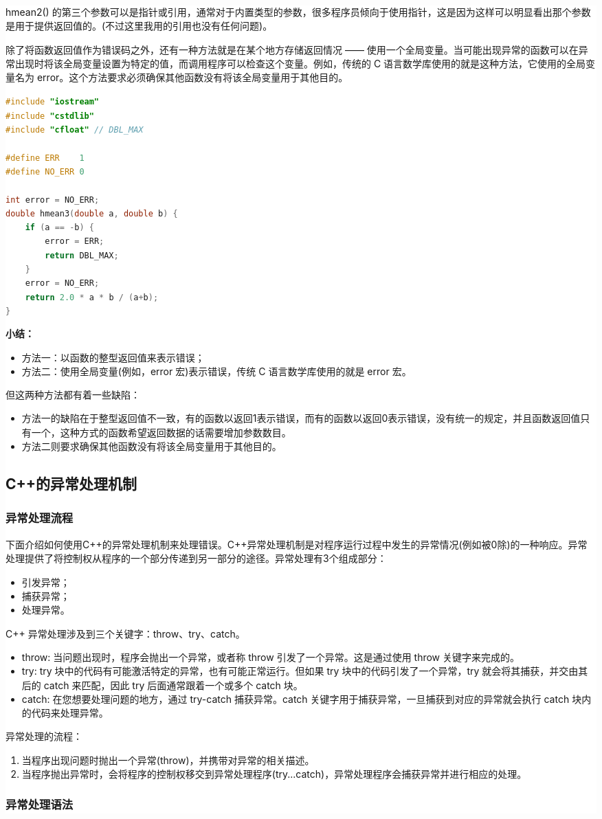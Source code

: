hmean2() 的第三个参数可以是指针或引用，通常对于内置类型的参数，很多程序员倾向于使用指针，这是因为这样可以明显看出那个参数是用于提供返回值的。(不过这里我用的引用也没有任何问题)。

除了将函数返回值作为错误码之外，还有一种方法就是在某个地方存储返回情况 —— 使用一个全局变量。当可能出现异常的函数可以在异常出现时将该全局变量设置为特定的值，而调用程序可以检查这个变量。例如，传统的 C 语言数学库使用的就是这种方法，它使用的全局变量名为 error。这个方法要求必须确保其他函数没有将该全局变量用于其他目的。

```cpp
#include "iostream"
#include "cstdlib"
#include "cfloat" // DBL_MAX

#define ERR    1
#define NO_ERR 0

int error = NO_ERR;
double hmean3(double a, double b) {
    if (a == -b) {
        error = ERR;
        return DBL_MAX;
    }
    error = NO_ERR;
    return 2.0 * a * b / (a+b);
}
```

**小结：** 
-  方法一：以函数的整型返回值来表示错误；
-  方法二：使用全局变量(例如，error 宏)表示错误，传统 C 语言数学库使用的就是 error 宏。

但这两种方法都有着一些缺陷：
- 方法一的缺陷在于整型返回值不一致，有的函数以返回1表示错误，而有的函数以返回0表示错误，没有统一的规定，并且函数返回值只有一个，这种方式的函数希望返回数据的话需要增加参数数目。
- 方法二则要求确保其他函数没有将该全局变量用于其他目的。

## C++的异常处理机制

### 异常处理流程

下面介绍如何使用C++的异常处理机制来处理错误。C++异常处理机制是对程序运行过程中发生的异常情况(例如被0除)的一种响应。异常处理提供了将控制权从程序的一个部分传递到另一部分的途径。异常处理有3个组成部分：
- 引发异常；
- 捕获异常；
- 处理异常。

C++ 异常处理涉及到三个关键字：throw、try、catch。
- throw: 当问题出现时，程序会抛出一个异常，或者称 throw 引发了一个异常。这是通过使用 throw 关键字来完成的。
- try: try 块中的代码有可能激活特定的异常，也有可能正常运行。但如果 try 块中的代码引发了一个异常，try 就会将其捕获，并交由其后的 catch 来匹配，因此 try 后面通常跟着一个或多个 catch 块。
- catch: 在您想要处理问题的地方，通过 try-catch 捕获异常。catch 关键字用于捕获异常，一旦捕获到对应的异常就会执行 catch 块内的代码来处理异常。

异常处理的流程：
1. 当程序出现问题时抛出一个异常(throw)，并携带对异常的相关描述。
2. 当程序抛出异常时，会将程序的控制权移交到异常处理程序(try...catch)，异常处理程序会捕获异常并进行相应的处理。

### 异常处理语法
